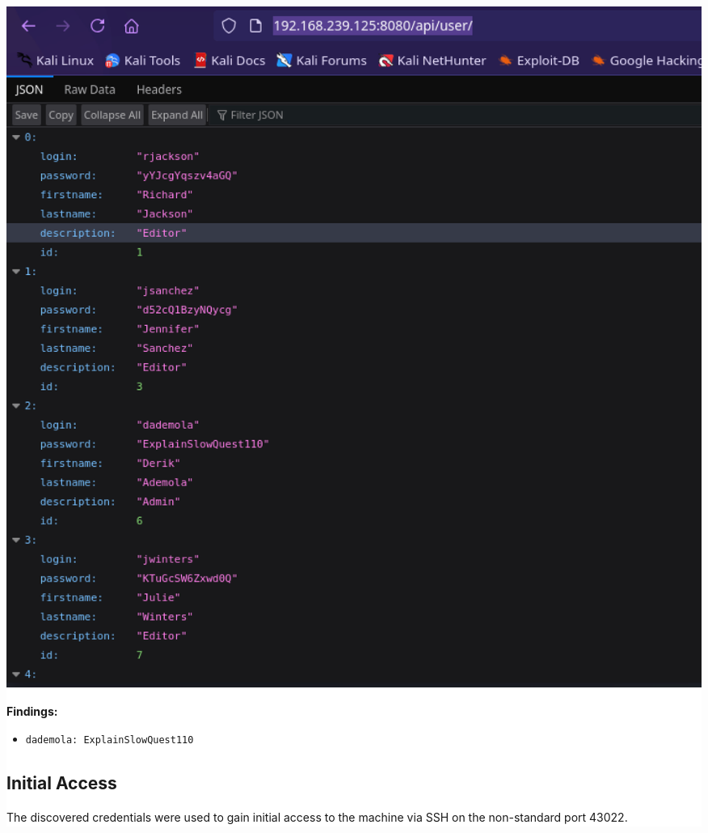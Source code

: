 ![](images/2025-09-10.png)

**Findings:**
- `dademola: ExplainSlowQuest110`

## Initial Access
The discovered credentials were used to gain initial access to the machine via SSH on the non-standard port 43022.
